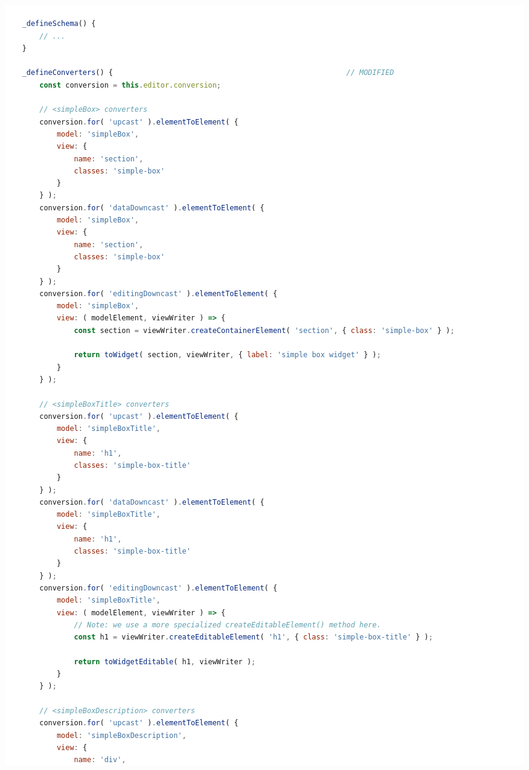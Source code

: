 ```js

	_defineSchema() {
		// ...
	}

	_defineConverters() {                                                      // MODIFIED
		const conversion = this.editor.conversion;

		// <simpleBox> converters
		conversion.for( 'upcast' ).elementToElement( {
			model: 'simpleBox',
			view: {
				name: 'section',
				classes: 'simple-box'
			}
		} );
		conversion.for( 'dataDowncast' ).elementToElement( {
			model: 'simpleBox',
			view: {
				name: 'section',
				classes: 'simple-box'
			}
		} );
		conversion.for( 'editingDowncast' ).elementToElement( {
			model: 'simpleBox',
			view: ( modelElement, viewWriter ) => {
				const section = viewWriter.createContainerElement( 'section', { class: 'simple-box' } );

				return toWidget( section, viewWriter, { label: 'simple box widget' } );
			}
		} );

		// <simpleBoxTitle> converters
		conversion.for( 'upcast' ).elementToElement( {
			model: 'simpleBoxTitle',
			view: {
				name: 'h1',
				classes: 'simple-box-title'
			}
		} );
		conversion.for( 'dataDowncast' ).elementToElement( {
			model: 'simpleBoxTitle',
			view: {
				name: 'h1',
				classes: 'simple-box-title'
			}
		} );
		conversion.for( 'editingDowncast' ).elementToElement( {
			model: 'simpleBoxTitle',
			view: ( modelElement, viewWriter ) => {
				// Note: we use a more specialized createEditableElement() method here.
				const h1 = viewWriter.createEditableElement( 'h1', { class: 'simple-box-title' } );

				return toWidgetEditable( h1, viewWriter );
			}
		} );

		// <simpleBoxDescription> converters
		conversion.for( 'upcast' ).elementToElement( {
			model: 'simpleBoxDescription',
			view: {
				name: 'div',
```